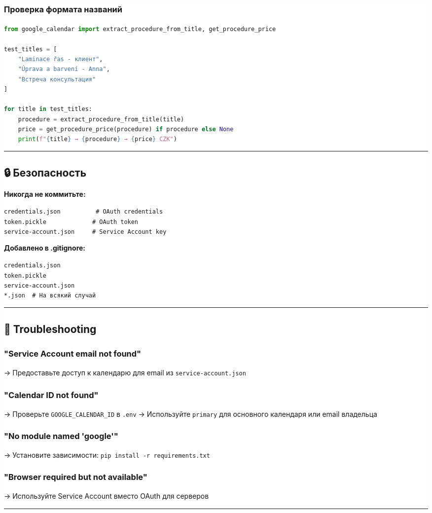 ### Проверка формата названий

```python
from google_calendar import extract_procedure_from_title, get_procedure_price

test_titles = [
    "Laminace řas - клиент",
    "Úprava a barvení - Anna",
    "Встреча консультация"
]

for title in test_titles:
    procedure = extract_procedure_from_title(title)
    price = get_procedure_price(procedure) if procedure else None
    print(f"{title} → {procedure} → {price} CZK")
```

---

## 🔒 Безопасность

**Никогда не коммитьте:**
```
credentials.json          # OAuth credentials
token.pickle             # OAuth token
service-account.json     # Service Account key
```

**Добавлено в .gitignore:**
```gitignore
credentials.json
token.pickle
service-account.json
*.json  # На всякий случай
```

---

## 🐛 Troubleshooting

### "Service Account email not found"
→ Предоставьте доступ к календарю для email из `service-account.json`

### "Calendar ID not found"
→ Проверьте `GOOGLE_CALENDAR_ID` в `.env`
→ Используйте `primary` для основного календаря или email владельца

### "No module named 'google'"
→ Установите зависимости: `pip install -r requirements.txt`

### "Browser required but not available"
→ Используйте Service Account вместо OAuth для серверов

---